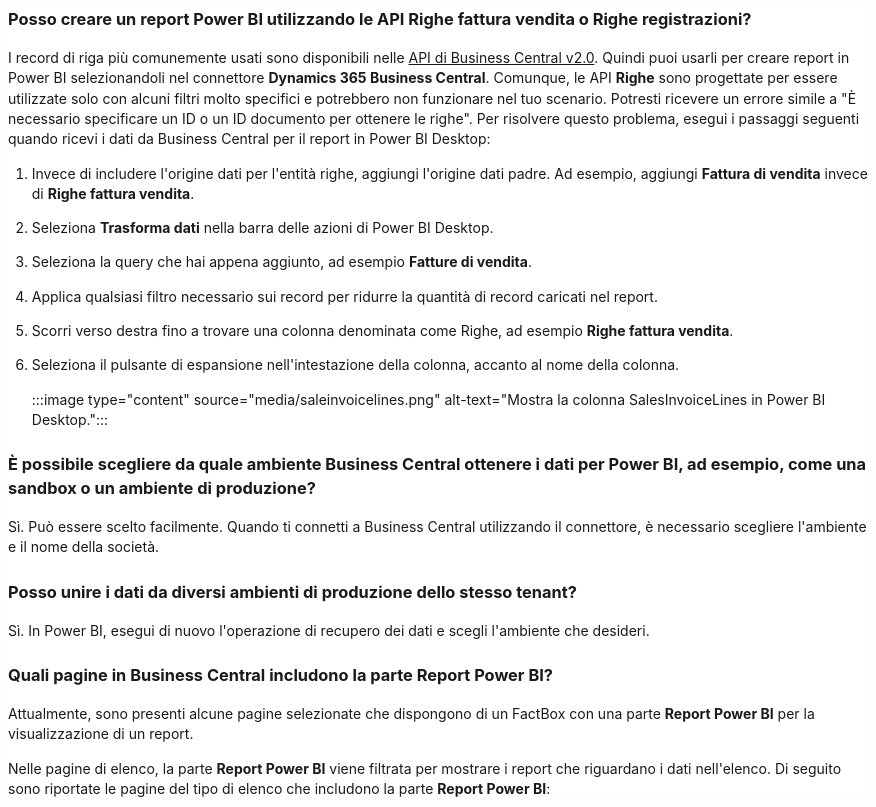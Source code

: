 ### <a name="can-i-build-a-power-bi-report-using-the-sales-invoice-lines-or-journal-lines-apis"></a>Posso creare un report Power BI utilizzando le API Righe fattura vendita o Righe registrazioni?

I record di riga più comunemente usati sono disponibili nelle [API di Business Central v2.0](/dynamics365/business-central/dev-itpro/api-reference/v2.0/). Quindi puoi usarli per creare report in Power BI selezionandoli nel connettore **Dynamics 365 Business Central**. Comunque, le API **Righe** sono progettate per essere utilizzate solo con alcuni filtri molto specifici e potrebbero non funzionare nel tuo scenario. Potresti ricevere un errore simile a "È necessario specificare un ID o un ID documento per ottenere le righe". Per risolvere questo problema, esegui i passaggi seguenti quando ricevi i dati da Business Central per il report in Power BI Desktop:

1. Invece di includere l'origine dati per l'entità righe, aggiungi l'origine dati padre. Ad esempio, aggiungi **Fattura di vendita** invece di **Righe fattura vendita**.
2. Seleziona **Trasforma dati** nella barra delle azioni di Power BI Desktop.
3. Seleziona la query che hai appena aggiunto, ad esempio **Fatture di vendita**.
4. Applica qualsiasi filtro necessario sui record per ridurre la quantità di record caricati nel report.
5. Scorri verso destra fino a trovare una colonna denominata come Righe, ad esempio **Righe fattura vendita**.
6. Seleziona il pulsante di espansione nell'intestazione della colonna, accanto al nome della colonna.

   :::image type="content" source="media/saleinvoicelines.png" alt-text="Mostra la colonna SalesInvoiceLines in Power BI Desktop.":::
 
### <a name="is-it-possible-to-choose-which-business-central-environment-to-get-data-from-for-power-bi-for-example-like-a-sandbox-or-production-environment"></a>È possibile scegliere da quale ambiente Business Central ottenere i dati per Power BI, ad esempio, come una sandbox o un ambiente di produzione? 

Sì. Può essere scelto facilmente. Quando ti connetti a Business Central utilizzando il connettore, è necessario scegliere l'ambiente e il nome della società.

 
### <a name="can-i-merge-data-from-several-production-environments-of-the-same-tenant"></a>Posso unire i dati da diversi ambienti di produzione dello stesso tenant?

Sì. In Power BI, esegui di nuovo l'operazione di recupero dei dati e scegli l'ambiente che desideri.


### <a name="which-pages-in-business-central-have-the-power-bi-report-part"></a>Quali pagine in Business Central includono la parte Report Power BI?  

Attualmente, sono presenti alcune pagine selezionate che dispongono di un FactBox con una parte **Report Power BI** per la visualizzazione di un report. 

Nelle pagine di elenco, la parte **Report Power BI** viene filtrata per mostrare i report che riguardano i dati nell'elenco. Di seguito sono riportate le pagine del tipo di elenco che includono la parte **Report Power BI**:
